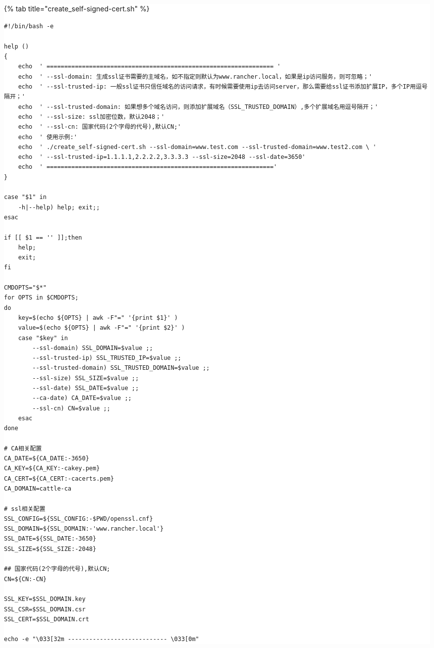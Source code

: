 {% tab title="create_self-signed-cert.sh" %}
```
#!/bin/bash -e

help ()
{
    echo  ' ================================================================ '
    echo  ' --ssl-domain: 生成ssl证书需要的主域名，如不指定则默认为www.rancher.local，如果是ip访问服务，则可忽略；'
    echo  ' --ssl-trusted-ip: 一般ssl证书只信任域名的访问请求，有时候需要使用ip去访问server，那么需要给ssl证书添加扩展IP，多个IP用逗号隔开；'
    echo  ' --ssl-trusted-domain: 如果想多个域名访问，则添加扩展域名（SSL_TRUSTED_DOMAIN）,多个扩展域名用逗号隔开；'
    echo  ' --ssl-size: ssl加密位数，默认2048；'
    echo  ' --ssl-cn: 国家代码(2个字母的代号),默认CN;'
    echo  ' 使用示例:'
    echo  ' ./create_self-signed-cert.sh --ssl-domain=www.test.com --ssl-trusted-domain=www.test2.com \ '
    echo  ' --ssl-trusted-ip=1.1.1.1,2.2.2.2,3.3.3.3 --ssl-size=2048 --ssl-date=3650'
    echo  ' ================================================================'
}

case "$1" in
    -h|--help) help; exit;;
esac

if [[ $1 == '' ]];then
    help;
    exit;
fi

CMDOPTS="$*"
for OPTS in $CMDOPTS;
do
    key=$(echo ${OPTS} | awk -F"=" '{print $1}' )
    value=$(echo ${OPTS} | awk -F"=" '{print $2}' )
    case "$key" in
        --ssl-domain) SSL_DOMAIN=$value ;;
        --ssl-trusted-ip) SSL_TRUSTED_IP=$value ;;
        --ssl-trusted-domain) SSL_TRUSTED_DOMAIN=$value ;;
        --ssl-size) SSL_SIZE=$value ;;
        --ssl-date) SSL_DATE=$value ;;
        --ca-date) CA_DATE=$value ;;
        --ssl-cn) CN=$value ;;
    esac
done

# CA相关配置
CA_DATE=${CA_DATE:-3650}
CA_KEY=${CA_KEY:-cakey.pem}
CA_CERT=${CA_CERT:-cacerts.pem}
CA_DOMAIN=cattle-ca

# ssl相关配置
SSL_CONFIG=${SSL_CONFIG:-$PWD/openssl.cnf}
SSL_DOMAIN=${SSL_DOMAIN:-'www.rancher.local'}
SSL_DATE=${SSL_DATE:-3650}
SSL_SIZE=${SSL_SIZE:-2048}

## 国家代码(2个字母的代号),默认CN;
CN=${CN:-CN}

SSL_KEY=$SSL_DOMAIN.key
SSL_CSR=$SSL_DOMAIN.csr
SSL_CERT=$SSL_DOMAIN.crt

echo -e "\033[32m ---------------------------- \033[0m"
```